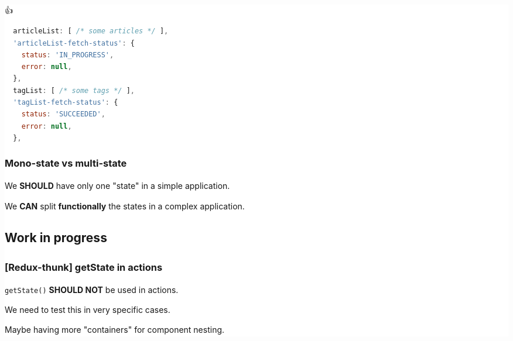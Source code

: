 ```js
```

👍

```js
  articleList: [ /* some articles */ ],
  'articleList-fetch-status': {
    status: 'IN_PROGRESS',
    error: null,
  },
  tagList: [ /* some tags */ ],
  'tagList-fetch-status': {
    status: 'SUCCEEDED',
    error: null,
  },
```

### Mono-state vs multi-state

We **SHOULD** have only one "state" in a simple application.

We **CAN** split **functionally** the states in a complex application.

## Work in progress
### [Redux-thunk] getState in actions

`getState()` **SHOULD NOT** be used in actions.

We need to test this in very specific cases.

Maybe having more "containers" for component nesting.
